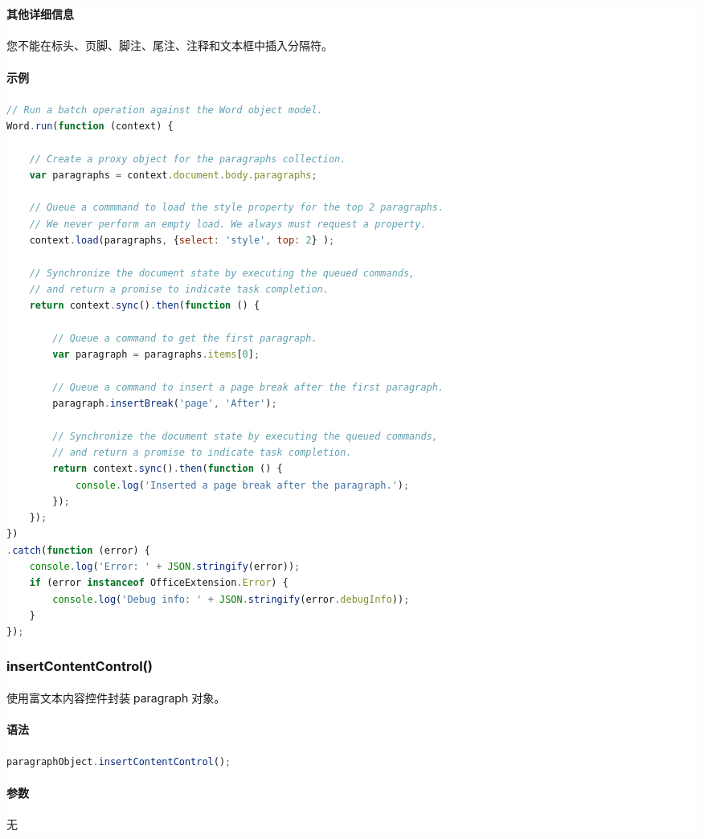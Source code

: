 #### <a name="additional-details"></a>其他详细信息
您不能在标头、页脚、脚注、尾注、注释和文本框中插入分隔符。

#### <a name="examples"></a>示例
```js
// Run a batch operation against the Word object model.
Word.run(function (context) {

    // Create a proxy object for the paragraphs collection.
    var paragraphs = context.document.body.paragraphs;

    // Queue a commmand to load the style property for the top 2 paragraphs.
    // We never perform an empty load. We always must request a property.
    context.load(paragraphs, {select: 'style', top: 2} );

    // Synchronize the document state by executing the queued commands,
    // and return a promise to indicate task completion.
    return context.sync().then(function () {

        // Queue a command to get the first paragraph.
        var paragraph = paragraphs.items[0];

        // Queue a command to insert a page break after the first paragraph.
        paragraph.insertBreak('page', 'After');

        // Synchronize the document state by executing the queued commands,
        // and return a promise to indicate task completion.
        return context.sync().then(function () {
            console.log('Inserted a page break after the paragraph.');
        });
    });
})
.catch(function (error) {
    console.log('Error: ' + JSON.stringify(error));
    if (error instanceof OfficeExtension.Error) {
        console.log('Debug info: ' + JSON.stringify(error.debugInfo));
    }
});
```

### <a name="insertcontentcontrol()"></a>insertContentControl()
使用富文本内容控件封装 paragraph 对象。

#### <a name="syntax"></a>语法
```js
paragraphObject.insertContentControl();
```

#### <a name="parameters"></a>参数
无


[paragraph.insertContentControl]: https://github.com/OfficeDev/Word-Add-in-DocumentAssembly/blob/master/WordAPIDocAssemblySampleWeb/App/Home/Home.js#L161 "插入内容控件"
[paragraph.style]: https://github.com/OfficeDev/Word-Add-in-DocumentAssembly/blob/master/WordAPIDocAssemblySampleWeb/App/Home/Home.js#L172 "设置样式"
[paragraph.insertpicture]: https://github.com/OfficeDev/Word-Add-in-DocumentAssembly/blob/master/WordAPIDocAssemblySampleWeb/App/Home/Home.js#L236 "插入图片"
